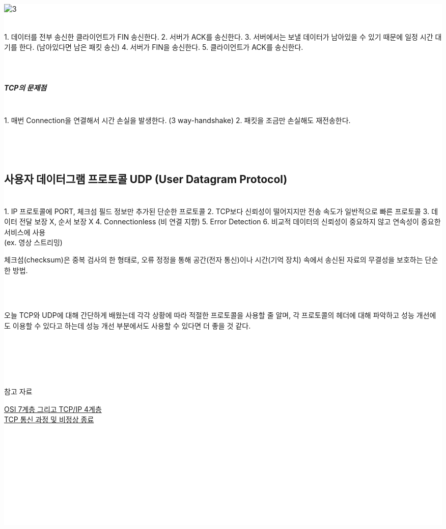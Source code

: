 ![3](https://user-images.githubusercontent.com/75570915/122570399-ace7ce80-d086-11eb-82fa-5f940f745595.png)

<br />
1. 데이터를 전부 송신한 클라이언트가 FIN 송신한다.
2. 서버가 ACK를 송신한다.
3. 서버에서는 보낼 데이터가 남아있을 수 있기 때문에 일정 시간 대기를 한다. (남아있다면 남은 패킷 송신)
4. 서버가 FIN을 송신한다.
5. 클라이언트가 ACK를 송신한다.

<br />
<br />
<br />

##### TCP의 문제점

<br />
1. 매번 Connection을 연결해서 시간 손실을 발생한다. (3 way-handshake)
2. 패킷을 조금만 손실해도 재전송한다.

<br/>
<br/>
<br/>
<br/>

## 사용자 데이터그램 프로토콜 UDP (User Datagram Protocol)

<br />
1. IP 프로토콜에 PORT, 체크섬 필드 정보만 추가된 단순한 프로토콜
2. TCP보다 신뢰성이 떨어지지만 전송 속도가 일반적으로 빠른 프로토콜
3. 데이터 전달 보장 X, 순서 보장 X
4. Connectionless (비 연결 지향)
5. Error Detection
6. 비교적 데이터의 신뢰성이 중요하지 않고 연속성이 중요한 서비스에 사용<br/> (ex. 영상 스트리밍)

체크섬(checksum)은 중복 검사의 한 형태로, 오류 정정을 통해 공간(전자 통신)이나 시간(기억 장치) 속에서 송신된 자료의 무결성을 보호하는 단순한 방법.

<br />
<br />

오늘 TCP와 UDP에 대해 간단하게 배웠는데 각각 상황에 따라 적절한 프로토콜을 사용할 줄 알며, 각 프로토콜의 헤더에 대해 파악하고 성능 개선에도 이용할 수 있다고 하는데 성능 개선 부분에서도 사용할 수 있다면 더 좋을 것 같다.

<br/>
<br/>
<br/>
<br/>

참고 자료

[OSI 7계층 그리고 TCP/IP 4계층](https://www.stevenjlee.net/2020/02/09/%EC%9D%B4%ED%95%B4%ED%95%98%EA%B8%B0-osi-7%EA%B3%84%EC%B8%B5-%EA%B7%B8%EB%A6%AC%EA%B3%A0-tcp-ip-4%EA%B3%84%EC%B8%B5/)<br/>
[TCP 통신 과정 및 비정상 종료](https://www.crocus.co.kr/1362)

<br/>
<br/>
<br/>
<br/>
<br/>
<br/>
<br/>
<br/>
<br/>
